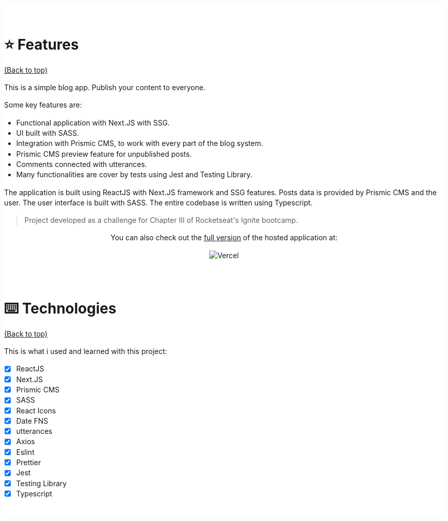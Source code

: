 <br/>

# :star: Features

[(Back to top)](#reactjs-blog)

This is a simple blog app. Publish your content to everyone.

Some key features are:

- Functional application with Next.JS with SSG.
- UI built with SASS.
- Integration with Prismic CMS, to work with every part of the blog system.
- Prismic CMS preview feature for unpublished posts.
- Comments connected with utterances.
- Many functionalities are cover by tests using Jest and Testing Library.

The application is built using ReactJS with Next.JS framework and SSG
features. Posts data is provided by Prismic CMS and the user. The user interface
is built with SASS. The entire codebase is written using Typescript.

> Project developed as a challenge for Chapter III of Rocketseat's Ignite bootcamp.

<p align="center">
  You can also check out the <a href="https://reactjs-blog-eight.vercel.app">full version</a>
  of the hosted application at:
</p>
<p align="center">
    <img alt="Vercel" src="https://img.shields.io/badge/Vercel-000000?style=for-the-badge&logo=vercel&logoColor=white"/>
</p>

<br/>

# :keyboard: Technologies

[(Back to top)](#reactjs-blog)

This is what i used and learned with this project:

- [x] ReactJS
- [x] Next.JS
- [x] Prismic CMS
- [x] SASS
- [x] React Icons
- [x] Date FNS
- [x] utterances
- [x] Axios
- [x] Eslint
- [x] Prettier
- [x] Jest
- [x] Testing Library
- [x] Typescript

<br/>
